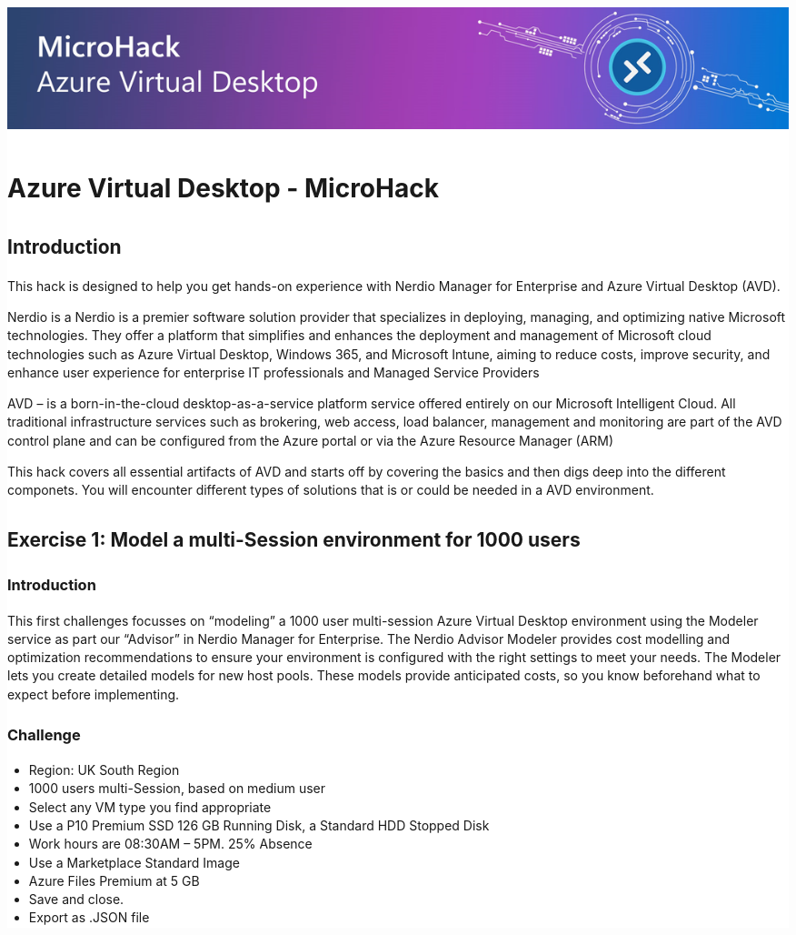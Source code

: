 ![image](Images/AVD-Header.png)

# Azure Virtual Desktop - MicroHack

## Introduction

This hack is designed to help you get hands-on experience with Nerdio Manager for Enterprise and Azure Virtual Desktop (AVD).

Nerdio is a Nerdio is a premier software solution provider that specializes in deploying, managing, and optimizing native Microsoft technologies. They offer a platform that simplifies and enhances the deployment and management of Microsoft cloud technologies such as Azure Virtual Desktop, Windows 365, and Microsoft Intune, aiming to reduce costs, improve security, and enhance user experience for enterprise IT professionals and Managed Service Providers

AVD – is a born-in-the-cloud desktop-as-a-service platform service offered entirely on our Microsoft Intelligent Cloud. 
All traditional infrastructure services such as brokering, web access, load balancer, management and monitoring are part of the AVD control plane and can be configured from the Azure portal or via the Azure Resource Manager (ARM)

This hack covers all essential artifacts of AVD and starts off by covering the basics and then digs deep into the different componets. You will encounter different types of solutions that is or could be needed in a AVD environment. 

## Exercise 1: Model a multi-Session environment for 1000 users 
### Introduction
This first challenges focusses on “modeling” a 1000 user multi-session Azure Virtual Desktop environment using the Modeler service as part our “Advisor” in Nerdio Manager for Enterprise. The Nerdio Advisor Modeler provides cost modelling and optimization recommendations to ensure your environment is configured with the right settings to meet your needs. The Modeler lets you create detailed models for new host pools. These models provide anticipated costs, so you know beforehand what to expect before implementing. 

### Challenge
- Region: UK South Region
- 1000 users multi-Session, based on medium user
- Select any VM type you find appropriate
- Use a P10 Premium SSD 126 GB Running Disk, a Standard HDD Stopped Disk
- Work hours are 08:30AM – 5PM. 25% Absence
- Use a Marketplace Standard Image 
- Azure Files Premium at 5 GB
- Save and close.
- Export as .JSON file
